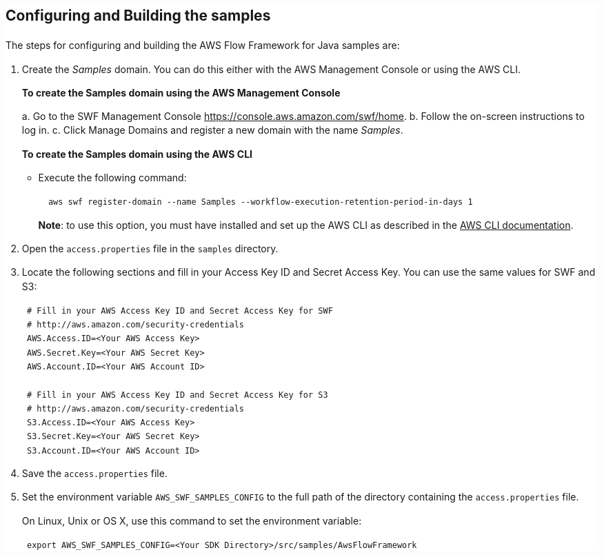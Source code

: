 ## Configuring and Building the samples

The steps for configuring and building the AWS Flow Framework for Java samples are:

1. Create the *Samples* domain. You can do this either with the AWS Management Console or using the
   AWS CLI.

    **To create the Samples domain using the AWS Management Console**

    a. Go to the SWF Management Console <https://console.aws.amazon.com/swf/home>.
    b. Follow the on-screen instructions to log in.
    c. Click Manage Domains and register a new domain with the name *Samples*.

    **To create the Samples domain using the AWS CLI**

    * Execute the following command:

            aws swf register-domain --name Samples --workflow-execution-retention-period-in-days 1

        **Note**: to use this option, you must have installed and set up the AWS CLI as described in
        the [AWS CLI
        documentation](http://docs.aws.amazon.com/cli/latest/userguide/cli-chap-getting-set-up.html).

2. Open the `access.properties` file in the `samples` directory.

3. Locate the following sections and fill in your Access Key ID and Secret Access Key. You can use
   the same values for SWF and S3:

        # Fill in your AWS Access Key ID and Secret Access Key for SWF
        # http://aws.amazon.com/security-credentials
        AWS.Access.ID=<Your AWS Access Key>
        AWS.Secret.Key=<Your AWS Secret Key>
        AWS.Account.ID=<Your AWS Account ID>

        # Fill in your AWS Access Key ID and Secret Access Key for S3
        # http://aws.amazon.com/security-credentials
        S3.Access.ID=<Your AWS Access Key>
        S3.Secret.Key=<Your AWS Secret Key>
        S3.Account.ID=<Your AWS Account ID>

5. Save the `access.properties` file.

6. Set the environment variable `AWS_SWF_SAMPLES_CONFIG` to the full path of the directory
   containing the `access.properties` file.

    On Linux, Unix or OS X, use this command to set the environment variable:

        export AWS_SWF_SAMPLES_CONFIG=<Your SDK Directory>/src/samples/AwsFlowFramework
